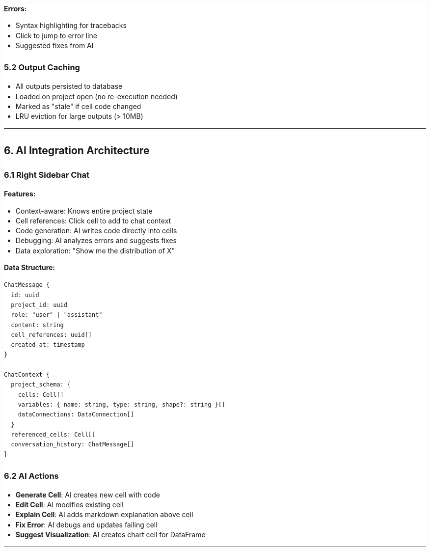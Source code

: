 **Errors:**

- Syntax highlighting for tracebacks
- Click to jump to error line
- Suggested fixes from AI

### 5.2 Output Caching

- All outputs persisted to database
- Loaded on project open (no re-execution needed)
- Marked as "stale" if cell code changed
- LRU eviction for large outputs (> 10MB)

---

## 6. AI Integration Architecture

### 6.1 Right Sidebar Chat

**Features:**

- Context-aware: Knows entire project state
- Cell references: Click cell to add to chat context
- Code generation: AI writes code directly into cells
- Debugging: AI analyzes errors and suggests fixes
- Data exploration: "Show me the distribution of X"

**Data Structure:**

```
ChatMessage {
  id: uuid
  project_id: uuid
  role: "user" | "assistant"
  content: string
  cell_references: uuid[]
  created_at: timestamp
}

ChatContext {
  project_schema: {
    cells: Cell[]
    variables: { name: string, type: string, shape?: string }[]
    dataConnections: DataConnection[]
  }
  referenced_cells: Cell[]
  conversation_history: ChatMessage[]
}
```

### 6.2 AI Actions

- **Generate Cell**: AI creates new cell with code
- **Edit Cell**: AI modifies existing cell
- **Explain Cell**: AI adds markdown explanation above cell
- **Fix Error**: AI debugs and updates failing cell
- **Suggest Visualization**: AI creates chart cell for DataFrame

---